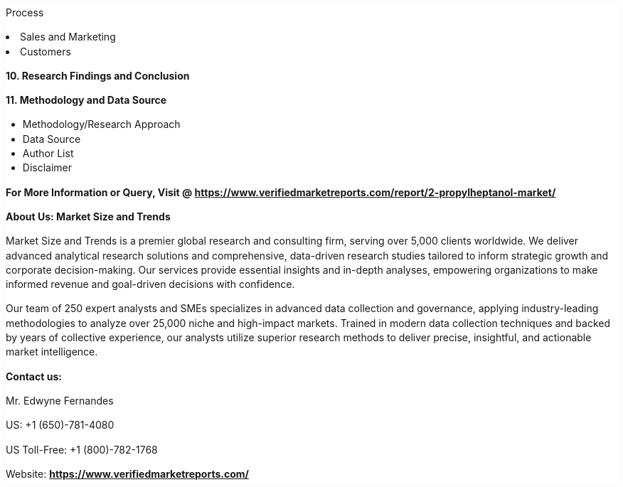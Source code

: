 Process</li><li>Sales and Marketing</li><li>Customers</li></ul><p><strong>10. Research Findings and Conclusion</strong></p><p><strong>11. Methodology and Data Source</strong></p><ul><li>Methodology/Research Approach</li><li>Data Source</li><li>Author List</li><li>Disclaimer</li></ul></p><p><strong>For More Information or Query, Visit @ <a href="https://www.verifiedmarketreports.com/report/2-propylheptanol-market/">https://www.verifiedmarketreports.com/report/2-propylheptanol-market/</a></strong></p><p><strong>About Us: Market Size and Trends</strong></p><p>Market Size and Trends is a premier global research and consulting firm, serving over 5,000 clients worldwide. We deliver advanced analytical research solutions and comprehensive, data-driven research studies tailored to inform strategic growth and corporate decision-making. Our services provide essential insights and in-depth analyses, empowering organizations to make informed revenue and goal-driven decisions with confidence.</p><p>Our team of 250 expert analysts and SMEs specializes in advanced data collection and governance, applying industry-leading methodologies to analyze over 25,000 niche and high-impact markets. Trained in modern data collection techniques and backed by years of collective experience, our analysts utilize superior research methods to deliver precise, insightful, and actionable market intelligence.</p><p><strong>Contact us:</strong></p><p>Mr. Edwyne Fernandes</p><p>US: +1 (650)-781-4080</p><p>US Toll-Free: +1 (800)-782-1768</p><p>Website: <strong><a href="https://www.verifiedmarketreports.com/">https://www.verifiedmarketreports.com/</a></strong></p>
